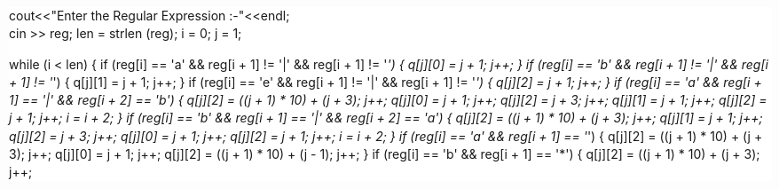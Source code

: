   cout<<"Enter the  Regular Expression :-"<<endl;  
  cin >> reg;
  len = strlen (reg);
  i = 0;
  j = 1;

  while (i < len)
    {
      if (reg[i] == 'a' && reg[i + 1] != '|' && reg[i + 1] != '*')
	{
	  q[j][0] = j + 1;
	  j++;
	}
      if (reg[i] == 'b' && reg[i + 1] != '|' && reg[i + 1] != '*')
	{
	  q[j][1] = j + 1;
	  j++;
	}
      if (reg[i] == 'e' && reg[i + 1] != '|' && reg[i + 1] != '*')
	{
	  q[j][2] = j + 1;
	  j++;
	}
      if (reg[i] == 'a' && reg[i + 1] == '|' && reg[i + 2] == 'b')
	{
	  q[j][2] = ((j + 1) * 10) + (j + 3);
	  j++;
	  q[j][0] = j + 1;
	  j++;
	  q[j][2] = j + 3;
	  j++;
	  q[j][1] = j + 1;
	  j++;
	  q[j][2] = j + 1;
	  j++;
	  i = i + 2;
	}
      if (reg[i] == 'b' && reg[i + 1] == '|' && reg[i + 2] == 'a')
	{
	  q[j][2] = ((j + 1) * 10) + (j + 3);
	  j++;
	  q[j][1] = j + 1;
	  j++;
	  q[j][2] = j + 3;
	  j++;
	  q[j][0] = j + 1;
	  j++;
	  q[j][2] = j + 1;
	  j++;
	  i = i + 2;
	}
      if (reg[i] == 'a' && reg[i + 1] == '*')
	{
	  q[j][2] = ((j + 1) * 10) + (j + 3);
	  j++;
	  q[j][0] = j + 1;
	  j++;
	  q[j][2] = ((j + 1) * 10) + (j - 1);
	  j++;
	}
      if (reg[i] == 'b' && reg[i + 1] == '*')
	{
	  q[j][2] = ((j + 1) * 10) + (j + 3);
	  j++;